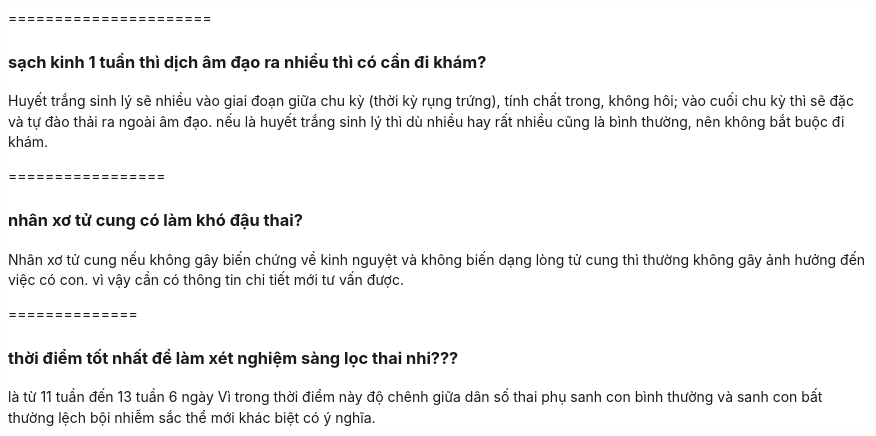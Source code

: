 ======================
### sạch kinh 1 tuần thì dịch âm đạo ra nhiều thì có cần đi khám?
Huyết trắng sinh lý sẽ nhiều vào giai đoạn giữa chu kỳ (thời kỳ rụng trứng), tính chất trong, không hôi; vào cuối chu kỳ thì sẽ đặc và tự đào thải ra ngoài âm đạo.
nếu là huyết trắng sinh lý thì dù nhiều hay rất nhiều cũng là bình thường, nên không bắt buộc đi khám.


=================
### nhân xơ tử cung có làm khó đậu thai?
Nhân xơ tử cung nếu không gây biến chứng về kinh nguyệt và không biến dạng lòng tử cung thì thường không gây ảnh hưởng đến việc có con.
vì vậy cần có thông tin chi tiết mới tư vấn được.



==============
### thời điểm tốt nhất để làm xét nghiệm sàng lọc thai nhi???
là từ 11 tuần đến 13 tuần 6 ngày
Vì trong thời điểm này độ chênh giữa dân số thai phụ sanh con bình thường và sanh con bất thường lệch bội nhiễm sắc thể mới khác biệt có ý nghĩa. 